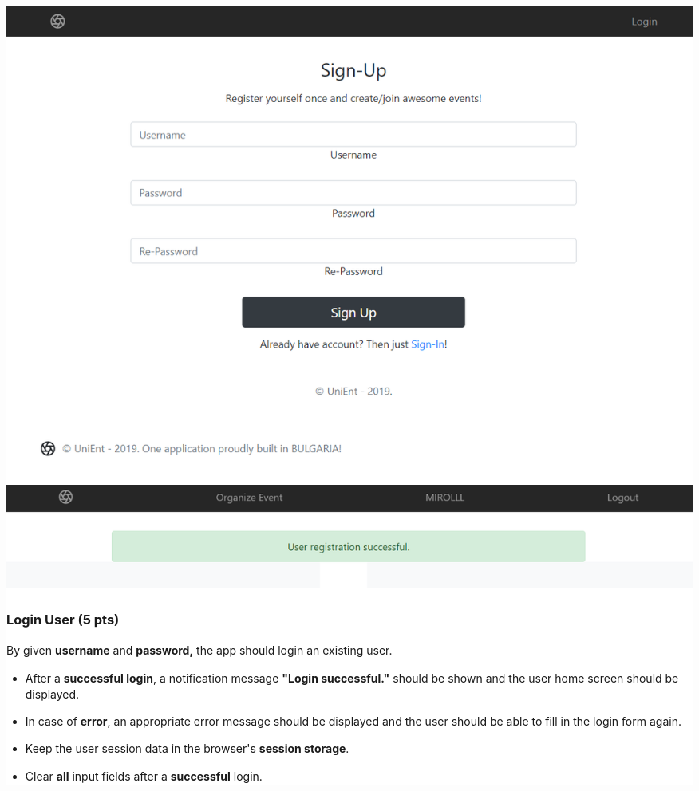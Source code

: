 ![](media/981c1f7f3263c1969addbbb0034c3778.png)

![](media/7126682ba39f0f34fe2b2a6c6d2652d7.png)

### Login User (5 pts)

By given **username** and **password,** the app should login an existing user.

-   After a **successful login**, a notification message **"Login successful."**
    should be shown and the user home screen should be displayed.

-   In case of **error**, an appropriate error message should be displayed and
    the user should be able to fill in the login form again.

-   Keep the user session data in the browser's **session storage**.

-   Clear **all** input fields after a **successful** login.
